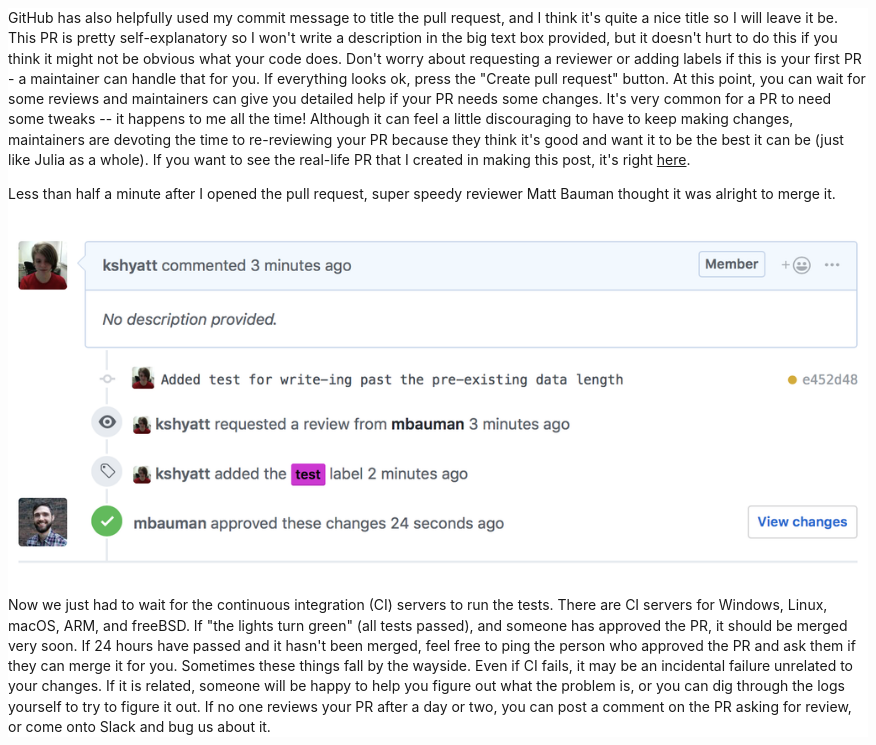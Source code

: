 GitHub has also helpfully used my commit message to title the pull request, and I think it's quite a nice title so I will leave it be. This PR is pretty self-explanatory so I won't write a description in the big text box provided, but it doesn't hurt to do this if you think it might not be obvious what your code does. Don't worry about requesting a reviewer or adding labels if this is your first PR - a maintainer can handle that for you. If everything looks ok, press the "Create pull request" button. At this point, you can wait for some reviews and maintainers can give you detailed help if your PR needs some changes. It's very common for a PR to need some tweaks -- it happens to me all the time! Although it can feel a little discouraging to have to keep making changes, maintainers are devoting the time to re-reviewing your PR because they think it's good and want it to be the best it can be (just like Julia as a whole). If you want to see the real-life PR that I created in making this post, it's right [here](https://github.com/JuliaLang/julia/pull/30921).

Less than half a minute after I opened the pull request, super speedy reviewer Matt Bauman thought it was alright to merge it.

![Matt attack](review.png)

Now we just had to wait for the continuous integration (CI) servers to run the tests. There are CI servers for Windows, Linux, macOS, ARM, and freeBSD. If "the lights turn green" (all tests passed), and someone has approved the PR, it should be merged very soon. If 24 hours have passed and it hasn't been merged, feel free to ping the person who approved the PR and ask them if they can merge it for you. Sometimes these things fall by the wayside. Even if CI fails, it may be an incidental failure unrelated to your changes. If it is related, someone will be happy to help you figure out what the problem is, or you can dig through the logs yourself to try to figure it out. If no one reviews your PR after a day or two, you can post a comment on the PR asking for review, or come onto Slack and bug us about it. 

